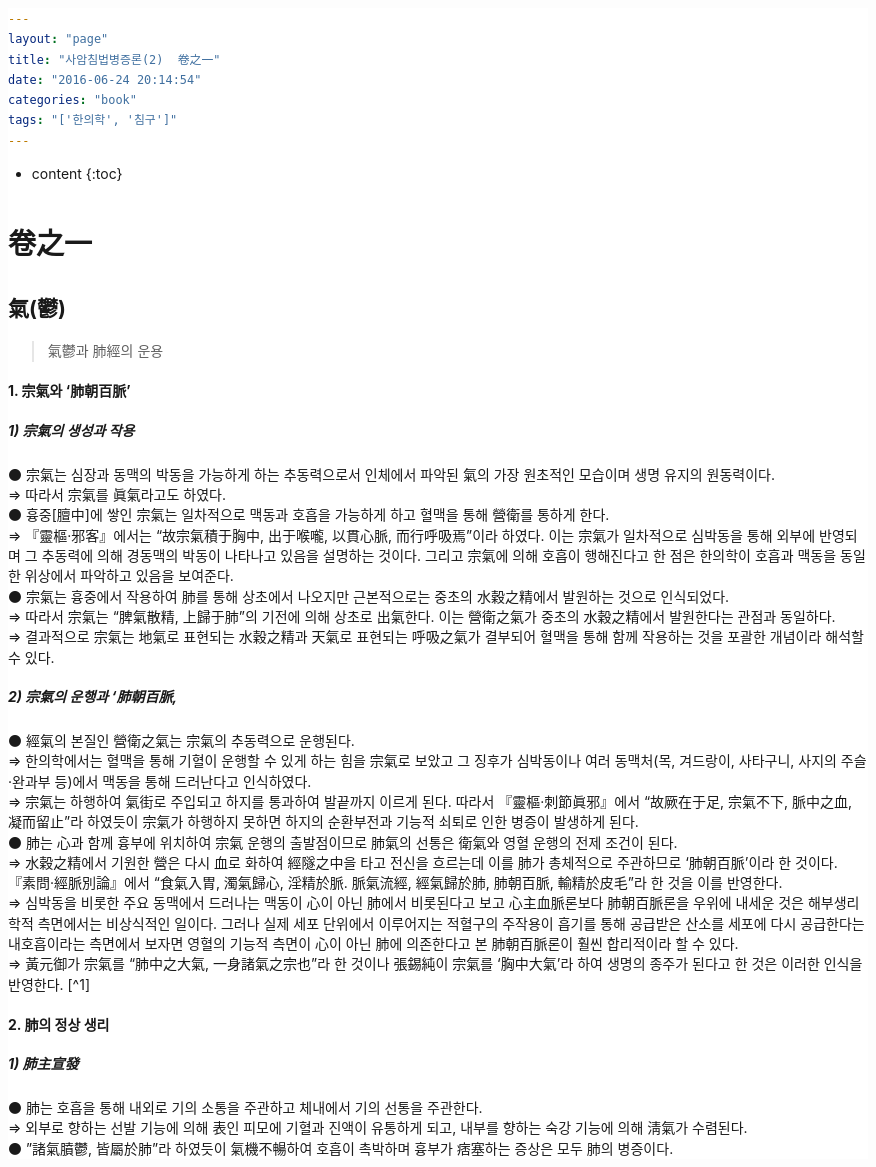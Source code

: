 ```yaml
---
layout: "page"
title: "사암침법병증론(2)  卷之一"
date: "2016-06-24 20:14:54"
categories: "book"
tags: "['한의학', '침구']"
---
```


* content
{:toc}



# 卷之一

## 氣(鬱)

>氣鬱과 肺經의 운용

#### 1. 宗氣와 ‘肺朝百脈’

##### 1) 宗氣의 생성과 작용
⚫ 宗氣는 심장과 동맥의 박동을 가능하게 하는 추동력으로서 인체에서 파악된 氣의 가장 원초적인 모습이며 생명 유지의 원동력이다.  
⇒ 따라서 宗氣를 眞氣라고도 하였다.  
⚫ 흉중[膻中]에 쌓인 宗氣는 일차적으로 맥동과 호흡을 가능하게 하고 혈맥을 통해 營衛를 통하게 한다.  
⇒ 『靈樞·邪客』에서는 “故宗氣積于胸中, 出于喉嚨, 以貫心脈, 而行呼吸焉”이라 하였다. 이는 宗氣가 일차적으로 심박동을 통해 외부에 반영되며 그 추동력에 의해 경동맥의 박동이 나타나고 있음을 설명하는 것이다. 그리고 宗氣에 의해 호흡이 행해진다고 한 점은 한의학이 호흡과 맥동을 동일한 위상에서 파악하고 있음을 보여준다.  
⚫ 宗氣는 흉중에서 작용하여 肺를 통해 상초에서 나오지만 근본적으로는 중초의 水穀之精에서 발원하는 것으로 인식되었다.  
⇒ 따라서 宗氣는 “脾氣散精, 上歸于肺”의 기전에 의해 상초로 出氣한다. 이는 營衛之氣가 중초의 水穀之精에서 발원한다는 관점과 동일하다.  
⇒ 결과적으로 宗氣는 地氣로 표현되는 水穀之精과 天氣로 표현되는 呼吸之氣가 결부되어 혈맥을 통해 함께 작용하는 것을 포괄한 개념이라 해석할 수 있다.

##### 2) 宗氣의 운행과 ‘肺朝百脈, 
⚫ 經氣의 본질인 營衛之氣는 宗氣의 추동력으로 운행된다.  
⇒ 한의학에서는 혈맥을 통해 기혈이 운행할 수 있게 하는 힘을 宗氣로 보았고 그 징후가 심박동이나 여러 동맥처(목, 겨드랑이, 사타구니, 사지의 주슬·완과부 등)에서 맥동을 통해 드러난다고 인식하였다.  
⇒ 宗氣는 하행하여 氣街로 주입되고 하지를 통과하여 발끝까지 이르게 된다. 따라서 『靈樞·刺節眞邪』에서 “故厥在于足, 宗氣不下, 脈中之血, 凝而留止”라 하였듯이 宗氣가 하행하지 못하면 하지의 순환부전과 기능적 쇠퇴로 인한 병증이 발생하게 된다.  
⚫ 肺는 心과 함께 흉부에 위치하여 宗氣 운행의 출발점이므로 肺氣의 선통은 衛氣와 영혈 운행의 전제 조건이 된다.  
⇒ 水穀之精에서 기원한 營은 다시 血로 화하여 經隧之中을 타고 전신을 흐르는데 이를 肺가 총체적으로 주관하므로 ‘肺朝百脈’이라 한 것이다. 『素問·經脈別論』에서 “食氣入胃, 濁氣歸心, 淫精於脈. 脈氣流經, 經氣歸於肺, 肺朝百脈, 輸精於皮毛”라 한 것을 이를 반영한다.  
⇒ 심박동을 비롯한 주요 동맥에서 드러나는 맥동이 心이 아닌 肺에서 비롯된다고 보고 心主血脈론보다 肺朝百脈론을 우위에 내세운 것은 해부생리학적 측면에서는 비상식적인 일이다. 그러나 실제 세포 단위에서 이루어지는 적혈구의 주작용이 흡기를 통해 공급받은 산소를 세포에 다시 공급한다는 내호흡이라는 측면에서 보자면 영혈의 기능적 측면이 心이 아닌 肺에 의존한다고 본 肺朝百脈론이 훨씬 합리적이라 할 수 있다.  
⇒ 黃元御가 宗氣를 “肺中之大氣, 一身諸氣之宗也”라 한 것이나 張錫純이 宗氣를 ‘胸中大氣’라 하여 생명의 종주가 된다고 한 것은 이러한 인식을 반영한다. [^1]

#### 2. 肺의 정상 생리

##### 1) 肺主宣發
⚫ 肺는 호흡을 통해 내외로 기의 소통을 주관하고 체내에서 기의 선통을 주관한다.  
⇒ 외부로 향하는 선발 기능에 의해 表인 피모에 기혈과 진액이 유통하게 되고, 내부를 향하는 숙강 기능에 의해 淸氣가 수렴된다.  
⚫ ”諸氣膹鬱, 皆屬於肺”라 하였듯이 氣機不暢하여 호흡이 촉박하며 흉부가 痞塞하는 증상은 모두 肺의 병증이다.
